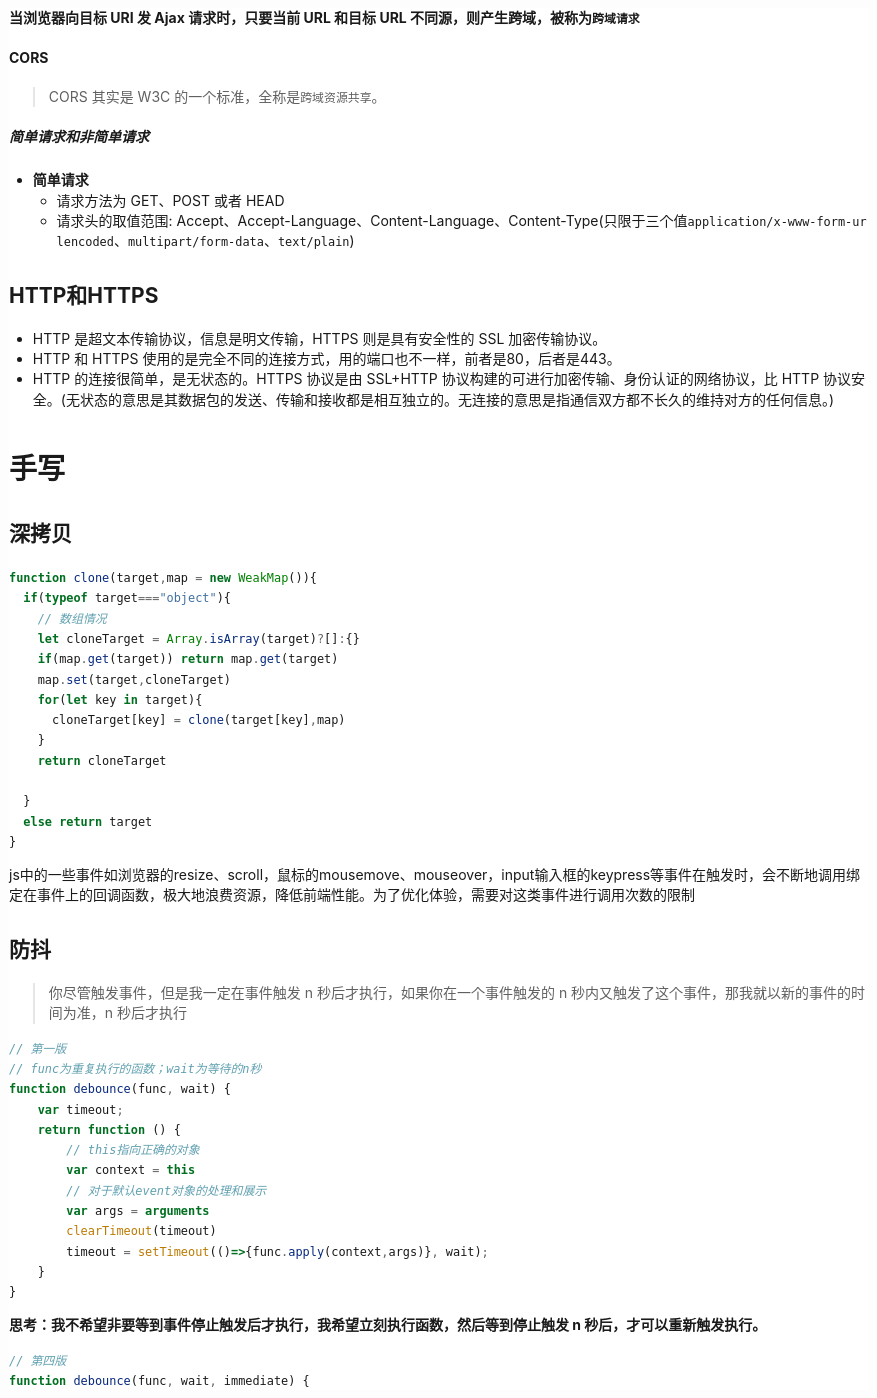 **当浏览器向目标 URI 发 Ajax 请求时，只要当前 URL 和目标 URL 不同源，则产生跨域，被称为`跨域请求`**

#### CORS
> CORS 其实是 W3C 的一个标准，全称是`跨域资源共享`。

##### 简单请求和非简单请求
* **简单请求**
  - 请求方法为 GET、POST 或者 HEAD
  - 请求头的取值范围: Accept、Accept-Language、Content-Language、Content-Type(只限于三个值`application/x-www-form-urlencoded`、`multipart/form-data`、`text/plain`)





## HTTP和HTTPS
* HTTP 是超文本传输协议，信息是明文传输，HTTPS 则是具有安全性的 SSL 加密传输协议。
* HTTP 和 HTTPS 使用的是完全不同的连接方式，用的端口也不一样，前者是80，后者是443。
* HTTP 的连接很简单，是无状态的。HTTPS 协议是由 SSL+HTTP 协议构建的可进行加密传输、身份认证的网络协议，比 HTTP 协议安全。(无状态的意思是其数据包的发送、传输和接收都是相互独立的。无连接的意思是指通信双方都不长久的维持对方的任何信息。)

# 手写
## 深拷贝
```js
function clone(target,map = new WeakMap()){
  if(typeof target==="object"){
    // 数组情况
    let cloneTarget = Array.isArray(target)?[]:{}
    if(map.get(target)) return map.get(target)
    map.set(target,cloneTarget)
    for(let key in target){
      cloneTarget[key] = clone(target[key],map)
    }
    return cloneTarget
    
  }
  else return target
}
```
js中的一些事件如浏览器的resize、scroll，鼠标的mousemove、mouseover，input输入框的keypress等事件在触发时，会不断地调用绑定在事件上的回调函数，极大地浪费资源，降低前端性能。为了优化体验，需要对这类事件进行调用次数的限制
## 防抖
> 你尽管触发事件，但是我一定在事件触发 n 秒后才执行，如果你在一个事件触发的 n 秒内又触发了这个事件，那我就以新的事件的时间为准，n 秒后才执行

```js
// 第一版
// func为重复执行的函数；wait为等待的n秒
function debounce(func, wait) {
    var timeout;
    return function () {
        // this指向正确的对象
        var context = this
        // 对于默认event对象的处理和展示
        var args = arguments
        clearTimeout(timeout)
        timeout = setTimeout(()=>{func.apply(context,args)}, wait);
    }
}
```
**思考：我不希望非要等到事件停止触发后才执行，我希望立刻执行函数，然后等到停止触发 n 秒后，才可以重新触发执行。**
```js
// 第四版
function debounce(func, wait, immediate) {
```